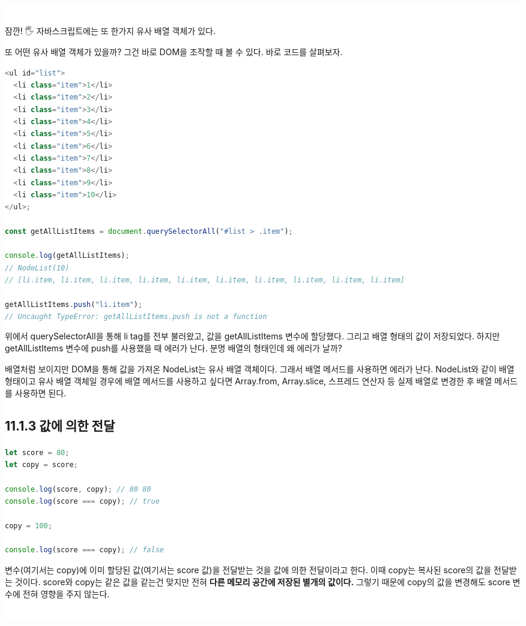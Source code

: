 <br />

잠깐! 🖐 자바스크립트에는 또 한가지 유사 배열 객체가 있다.

또 어떤 유사 배열 객체가 있을까? 그건 바로 DOM을 조작할 때 볼 수 있다. 바로 코드를 살펴보자.

```js
<ul id="list">
  <li class="item">1</li>
  <li class="item">2</li>
  <li class="item">3</li>
  <li class="item">4</li>
  <li class="item">5</li>
  <li class="item">6</li>
  <li class="item">7</li>
  <li class="item">8</li>
  <li class="item">9</li>
  <li class="item">10</li>
</ul>;

const getAllListItems = document.querySelectorAll("#list > .item");

console.log(getAllListItems);
// NodeList(10)
// [li.item, li.item, li.item, li.item, li.item, li.item, li.item, li.item, li.item, li.item]

getAllListItems.push("li.item");
// Uncaught TypeError: getAllListItems.push is not a function
```

위에서 querySelectorAll을 통해 li tag를 전부 불러왔고, 값을 getAllListItems 변수에 할당했다. 그리고 배열 형태의 값이 저장되었다. 하지만 getAllListItems 변수에 push를 사용했을 때 에러가 난다. 분명 배열의 형태인데 왜 에러가 날까?

배열처럼 보이지만 DOM을 통해 값을 가져온 NodeList는 유사 배열 객체이다. 그래서 배열 메서드를 사용하면 에러가 난다. NodeList와 같이 배열 형태이고 유사 배열 객체일 경우에 배열 메서드를 사용하고 싶다면 Array.from, Array.slice, 스프레드 연산자 등 실제 배열로 변경한 후 배열 메서드를 사용하면 된다.

## 11.1.3 값에 의한 전달

```js
let score = 80;
let copy = score;

console.log(score, copy); // 80 80
console.log(score === copy); // true

copy = 100;

console.log(score === copy); // false
```

변수(여기서는 copy)에 이미 할당된 값(여기서는 score 값)을 전달받는 것을 값에 의한 전달이라고 한다. 이때 copy는 복사된 score의 값을 전달받는 것이다. score와 copy는 같은 값을 같는건 맞지만 전혀 **다른 메모리 공간에 저장된 별개의 값이다.** 그렇기 때문에 copy의 값을 변경해도 score 변수에 전혀 영향을 주지 않는다.

<br />
